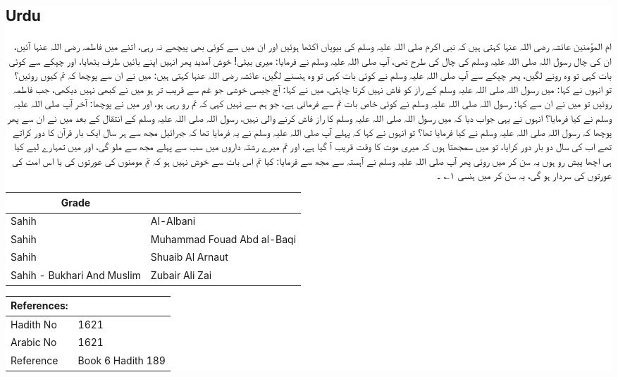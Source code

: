 ## Urdu


<div dir="rtl" lang="ur" style={{fontSize:'larger',backgroundColor:'#f8f9fa',padding:20}}>
ام المؤمنین عائشہ رضی اللہ عنہا کہتی ہیں کہ نبی اکرم صلی اللہ علیہ وسلم کی بیویاں اکٹھا ہوئیں اور ان میں سے کوئی بھی پیچھے نہ رہی، اتنے میں فاطمہ رضی اللہ عنہا آئیں، ان کی چال رسول اللہ صلی اللہ علیہ وسلم کی چال کی طرح تھی، آپ صلی اللہ علیہ وسلم نے فرمایا: میری بیٹی! خوش آمدید پھر انہیں اپنے بائیں طرف بٹھایا، اور چپکے سے کوئی بات کہی تو وہ رونے لگیں، پھر چپکے سے آپ صلی اللہ علیہ وسلم نے کوئی بات کہی تو وہ ہنسنے لگیں، عائشہ رضی اللہ عنہا کہتی ہیں: میں نے ان سے پوچھا کہ تم کیوں روئیں؟ تو انہوں نے کہا: میں رسول اللہ صلی اللہ علیہ وسلم کے راز کو فاش نہیں کرنا چاہتی، میں نے کہا: آج جیسی خوشی جو غم سے قریب تر ہو میں نے کبھی نہیں دیکھی، جب فاطمہ روئیں تو میں نے ان سے کہا: رسول اللہ صلی اللہ علیہ وسلم نے کوئی خاص بات تم سے فرمائی ہے، جو ہم سے نہیں کہی کہ تم رو رہی ہو، اور میں نے پوچھا: آخر آپ صلی اللہ علیہ وسلم نے کیا فرمایا؟ انہوں نے یہی جواب دیا کہ میں رسول اللہ صلی اللہ علیہ وسلم کا راز فاش کرنے والی نہیں، رسول اللہ صلی اللہ علیہ وسلم کے انتقال کے بعد میں نے ان سے پھر پوچھا کہ رسول اللہ صلی اللہ علیہ وسلم نے کیا فرمایا تھا؟ تو انہوں نے کہا کہ پہلے آپ صلی اللہ علیہ وسلم نے یہ فرمایا تھا کہ جبرائیل مجھ سے ہر سال ایک بار قرآن کا دور کراتے تھے اب کی سال دو بار دور کرایا، تو میں سمجھتا ہوں کہ میری موت کا وقت قریب آ گیا ہے، اور تم میرے رشتہ داروں میں سب سے پہلے مجھ سے ملو گی، اور میں تمہارے لیے کیا ہی اچھا پیش رو ہوں یہ سن کر میں روئی پھر آپ صلی اللہ علیہ وسلم نے آہستہ سے مجھ سے فرمایا: کیا تم اس بات سے خوش نہیں ہو کہ تم مومنوں کی عورتوں کی یا اس امت کی عورتوں کی سردار ہو گی، یہ سن کر میں ہنسی ۱؎ ۔
</div>
<div style={{backgroundColor:'#f8f9fa',padding:20, marginBottom: 10}}><table> <thead> <tr> <th>Grade</th> <th></th> </tr> </thead> <tbody> <tr><td>Sahih</td><td>Al-Albani</td></tr><tr><td>Sahih</td><td>Muhammad Fouad Abd al-Baqi</td></tr><tr><td>Sahih</td><td>Shuaib Al Arnaut</td></tr><tr><td>Sahih - Bukhari And Muslim</td><td>Zubair Ali Zai</td></tr></tbody></table><table> <thead> <tr> <th>References:</th> <th></th> </tr> </thead> <tbody><tr><td>Hadith No</td><td>1621</td></tr><tr><td>Arabic No</td><td>1621</td></tr><tr><td>Reference</td><td>Book 6 Hadith 189</td></tr></tbody></table></div>